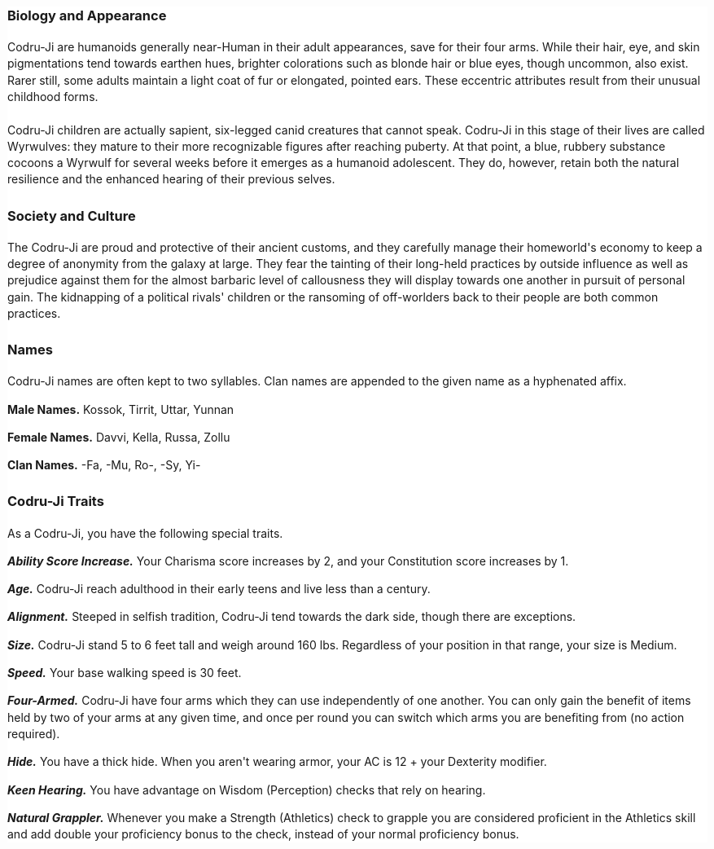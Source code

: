 ### Biology and Appearance
Codru-Ji are humanoids generally near-Human in their adult appearances, save for their four arms. While their hair, eye, and skin pigmentations tend towards earthen hues, brighter colorations such as blonde hair or blue eyes, though uncommon, also exist. Rarer still, some adults maintain a light coat of fur or elongated, pointed ears. These eccentric attributes result from their unusual childhood forms.<br><br>Codru-Ji children are actually sapient, six-legged canid creatures that cannot speak. Codru-Ji in this stage of their lives are called Wyrwulves: they mature to their more recognizable figures after reaching puberty. At that point, a blue, rubbery substance cocoons a Wyrwulf for several weeks before it emerges as a humanoid adolescent. They do, however, retain both the natural resilience and the enhanced hearing of their previous selves.

### Society and Culture
The Codru-Ji are proud and protective of their ancient customs, and they carefully manage their homeworld's economy to keep a degree of anonymity from the galaxy at large. They fear the tainting of their long-held practices by outside influence as well as prejudice against them for the almost barbaric level of callousness they will display towards one another in pursuit of personal gain. The kidnapping of a political rivals' children or the ransoming of off-worlders back to their people are both common practices. 

### Names
Codru-Ji names are often kept to two syllables. Clan names are appended to the given name as a hyphenated affix.

**Male Names.** Kossok, Tirrit, Uttar, Yunnan

**Female Names.** Davvi, Kella, Russa, Zollu 

**Clan Names.** -Fa, -Mu, Ro-, -Sy, Yi-

### Codru-Ji Traits
As a Codru-Ji, you have the following special traits.

***Ability Score Increase.*** Your Charisma score increases by 2, and your Constitution score increases by 1.

***Age.*** Codru-Ji reach adulthood in their early teens and live less than a century.

***Alignment.*** Steeped in selfish tradition, Codru-Ji tend towards the dark side, though there are exceptions.

***Size.*** Codru-Ji stand 5 to 6 feet tall and weigh around 160 lbs. Regardless of your position in that range, your size is Medium.

***Speed.*** Your base walking speed is 30 feet.

***Four-Armed.*** Codru-Ji have four arms which they can use independently of one another. You can only gain the benefit of items held by two of your arms at any given time, and once per round you can switch which arms you are benefiting from (no action required).

***Hide.*** You have a thick hide. When you aren't wearing armor, your AC is 12 + your Dexterity modifier.

***Keen Hearing.*** You have advantage on Wisdom (Perception) checks that rely on hearing.

***Natural Grappler.*** Whenever you make a Strength (Athletics) check to grapple you are considered proficient in the Athletics skill and add double your proficiency bonus to the check, instead of your normal proficiency bonus.
